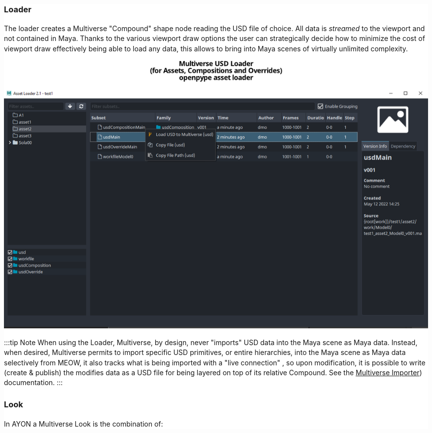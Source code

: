 
### Loader

The loader creates a Multiverse "Compound" shape node reading the USD file of
choice. All data is _streamed_ to the viewport and not contained in Maya. Thanks
to the various viewport draw options the user can strategically decide how to
minimize the cost of viewport draw effectively being able to load any data, this
allows to bring into Maya scenes of virtually unlimited complexity.

![Maya - Multiverse Loader](assets/maya/artist/openpype_loader.png)

:::tip Note
When using the Loader, Multiverse, by design, never "imports" USD data into the
Maya scene as Maya data. Instead, when desired, Multiverse permits to import
specific USD primitives, or entire hierarchies, into the Maya scene as Maya data
selectively from MEOW, it also tracks what is being imported with a "live
connection" , so upon modification, it is possible to write (create & publish)
the modifies data as a USD file for being layered on top of its relative
Compound. See the [Multiverse Importer](
https://j-cube.jp/solutions/multiverse/docs/usage/importer)) documentation.
:::

### Look

In AYON a Multiverse Look is the combination of:
